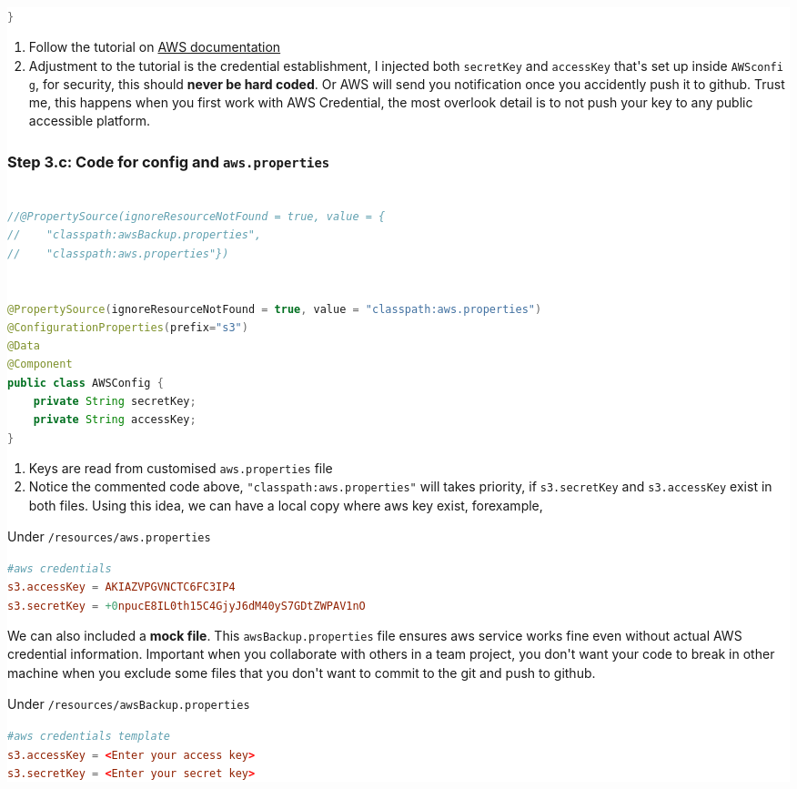 ``` java
}

```

1. Follow the tutorial on [AWS documentation](https://docs.aws.amazon.com/AmazonS3/latest/dev/PresignedUrlUploadObjectJavaSDK.html)
2. Adjustment to the tutorial is the credential establishment, I injected both `secretKey` and `accessKey` that's set up inside `AWSconfig`, for security, this should **never be hard coded**. Or AWS will send you notification once you accidently push it to github. Trust me, this happens when you first work with AWS Credential, the most overlook detail is to not push your key to any public accessible platform.

### Step 3.c: Code for config and `aws.properties`

```java

//@PropertySource(ignoreResourceNotFound = true, value = {
//    "classpath:awsBackup.properties",
//    "classpath:aws.properties"})


@PropertySource(ignoreResourceNotFound = true, value = "classpath:aws.properties")
@ConfigurationProperties(prefix="s3")
@Data
@Component
public class AWSConfig {
    private String secretKey;
    private String accessKey;
}

```

1. Keys are read from customised `aws.properties` file
2. Notice the commented code above, `"classpath:aws.properties"` will takes priority, if `s3.secretKey` and `s3.accessKey` exist in both files. Using this idea, we can have a local copy where aws key exist, forexample,

Under `/resources/aws.properties`

```conf
#aws credentials
s3.accessKey = AKIAZVPGVNCTC6FC3IP4
s3.secretKey = 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
```

We can also included a **mock file**. This `awsBackup.properties` file ensures aws service works fine even without actual AWS credential information. Important when you collaborate with others in a team project, you don't want your code to break in other machine when you exclude some files that you don't want to commit to the git and push to github.

Under `/resources/awsBackup.properties`

```conf
#aws credentials template
s3.accessKey = <Enter your access key>
s3.secretKey = <Enter your secret key>
```
